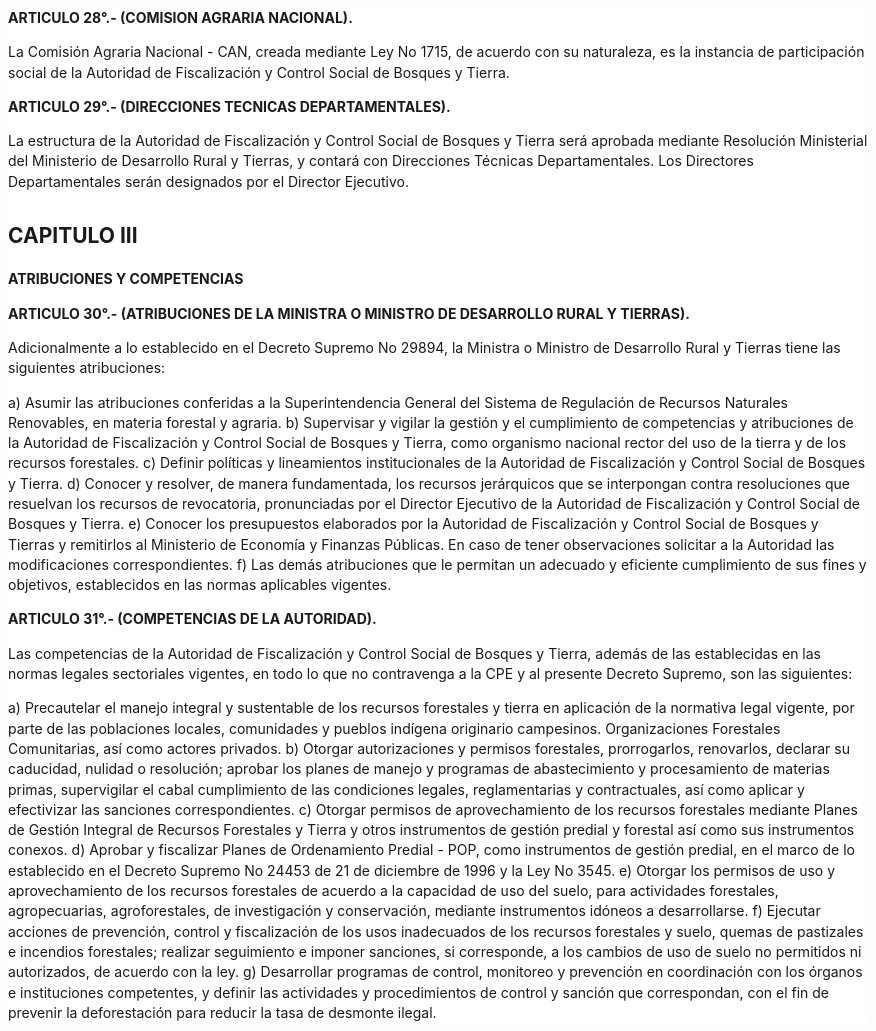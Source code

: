 **ARTICULO 28°.- (COMISION AGRARIA NACIONAL).** 

La Comisión Agraria Nacional - CAN, creada mediante Ley No 1715, de acuerdo con su naturaleza, es la instancia de participación social de la Autoridad de Fiscalización y Control Social de Bosques y Tierra. 

**ARTICULO 29°.- (DIRECCIONES TECNICAS DEPARTAMENTALES).** 

La estructura de la Autoridad de Fiscalización y Control Social de Bosques y Tierra será aprobada mediante Resolución Ministerial del Ministerio de Desarrollo Rural y Tierras, y contará con Direcciones Técnicas Departamentales. Los Directores Departamentales serán designados por el Director Ejecutivo. 

## CAPITULO III 

**ATRIBUCIONES Y COMPETENCIAS**

**ARTICULO 30°.- (ATRIBUCIONES DE LA MINISTRA O MINISTRO DE DESARROLLO RURAL Y TIERRAS).**

Adicionalmente a lo establecido en el Decreto Supremo No 29894, la Ministra o Ministro de Desarrollo Rural y Tierras tiene las siguientes atribuciones: 

a) Asumir las atribuciones conferidas a la Superintendencia General del Sistema de Regulación de Recursos Naturales Renovables, en materia forestal y agraria. 
b) Supervisar y vigilar la gestión y el cumplimiento de competencias y atribuciones de la Autoridad de Fiscalización y Control Social de Bosques y Tierra, como organismo nacional rector del uso de la tierra y de los recursos forestales. 
c) Definir políticas y lineamientos institucionales de la Autoridad de Fiscalización y Control Social de Bosques y Tierra. 
d) Conocer y resolver, de manera fundamentada, los recursos jerárquicos que se interpongan contra resoluciones que resuelvan los recursos de revocatoria, pronunciadas por el Director Ejecutivo de la Autoridad de Fiscalización y Control Social de Bosques y Tierra. 
e) Conocer los presupuestos elaborados por la Autoridad de Fiscalización y Control Social de Bosques y Tierras y remitirlos al Ministerio de Economía y Finanzas Públicas. En caso de tener observaciones solicitar a la Autoridad las modificaciones correspondientes. 
f) Las demás atribuciones que le permitan un adecuado y eficiente cumplimiento de sus fines y objetivos, establecidos en las normas aplicables vigentes. 

**ARTICULO 31°.- (COMPETENCIAS DE LA AUTORIDAD).**

Las competencias de la Autoridad de Fiscalización y Control Social de Bosques y Tierra, además de las establecidas en las normas legales sectoriales vigentes, en todo lo que no contravenga a la CPE y al presente Decreto Supremo, son las siguientes: 

a) Precautelar el manejo integral y sustentable de los recursos forestales y tierra en aplicación de la normativa legal vigente, por parte de las poblaciones locales, comunidades y pueblos indígena originario campesinos. Organizaciones Forestales Comunitarias, así como actores privados. 
b) Otorgar autorizaciones y permisos forestales, prorrogarlos, renovarlos, declarar su caducidad, nulidad o resolución; aprobar los planes de manejo y programas de abastecimiento y procesamiento de materias primas, supervigilar el cabal cumplimiento de las condiciones legales, reglamentarias y contractuales, así como aplicar y efectivizar las sanciones correspondientes. 
c) Otorgar permisos de aprovechamiento de los recursos forestales mediante Planes de Gestión Integral de Recursos Forestales y Tierra y otros instrumentos de gestión predial y forestal así como sus instrumentos conexos. 
d) Aprobar y fiscalizar Planes de Ordenamiento Predial - POP, como instrumentos de gestión predial, en el marco de lo establecido en el Decreto Supremo No 24453 de 21 de diciembre de 1996 y la Ley No 3545. 
e) Otorgar los permisos de uso y aprovechamiento de los recursos forestales de acuerdo a la capacidad de uso del suelo, para actividades forestales, agropecuarias, agroforestales, de investigación y conservación, mediante instrumentos idóneos a desarrollarse. 
f) Ejecutar acciones de prevención, control y fiscalización de los usos inadecuados de los recursos forestales y suelo, quemas de pastizales e incendios forestales; realizar seguimiento e imponer sanciones, si corresponde, a los cambios de uso de suelo no permitidos ni autorizados, de acuerdo con la ley. 
g) Desarrollar programas de control, monitoreo y prevención en coordinación con los órganos e instituciones competentes, y definir las actividades y procedimientos de control y sanción que correspondan, con el fin de prevenir la deforestación para reducir la tasa de desmonte ilegal. 